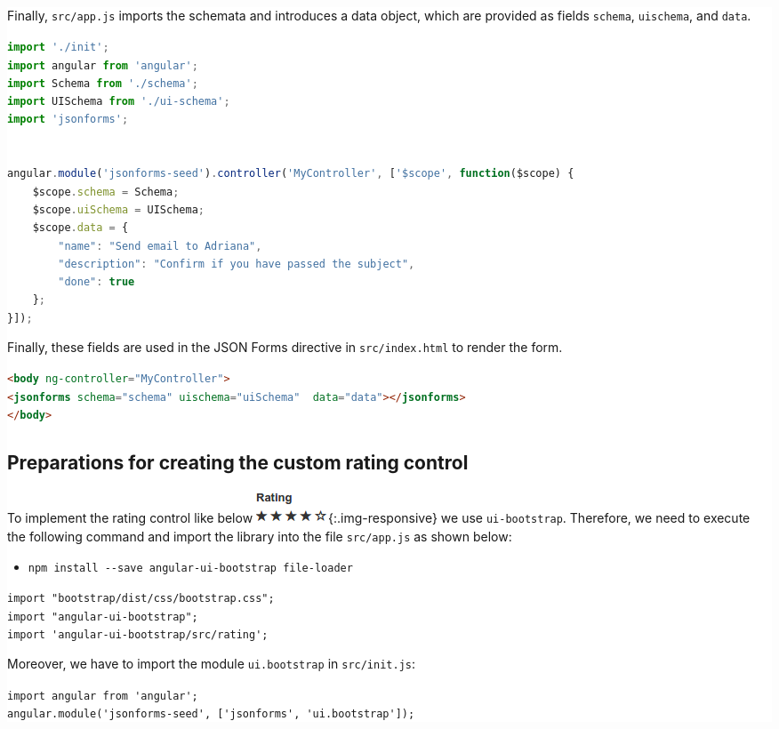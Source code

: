 ```
```

Finally, `src/app.js` imports the schemata and introduces a data object, which are provided as fields `schema`, `uischema`, and `data`.

```Javascript
import './init';
import angular from 'angular';
import Schema from './schema';
import UISchema from './ui-schema';
import 'jsonforms';


angular.module('jsonforms-seed').controller('MyController', ['$scope', function($scope) {
    $scope.schema = Schema;
    $scope.uiSchema = UISchema;
    $scope.data = {
        "name": "Send email to Adriana",
        "description": "Confirm if you have passed the subject",
        "done": true
    };
}]);
```

Finally, these fields are used in the JSON Forms directive in `src/index.html` to render the form.

```HTML
<body ng-controller="MyController">
<jsonforms schema="schema" uischema="uiSchema"  data="data"></jsonforms>
</body>
```

Preparations for creating the custom rating control
---------------------------------------------------

To implement the rating control like below
![Custom Rating Control](./images/docs/customrenderer.ts.preview.png){:.img-responsive}
we use `ui-bootstrap`. Therefore, we need to execute the following command and import the library into the file `src/app.js` as shown below:

* `npm install --save angular-ui-bootstrap file-loader`

```
import "bootstrap/dist/css/bootstrap.css";
import "angular-ui-bootstrap";
import 'angular-ui-bootstrap/src/rating';
```

Moreover, we have to import the module `ui.bootstrap` in `src/init.js`:

```
import angular from 'angular';
angular.module('jsonforms-seed', ['jsonforms', 'ui.bootstrap']);
```
